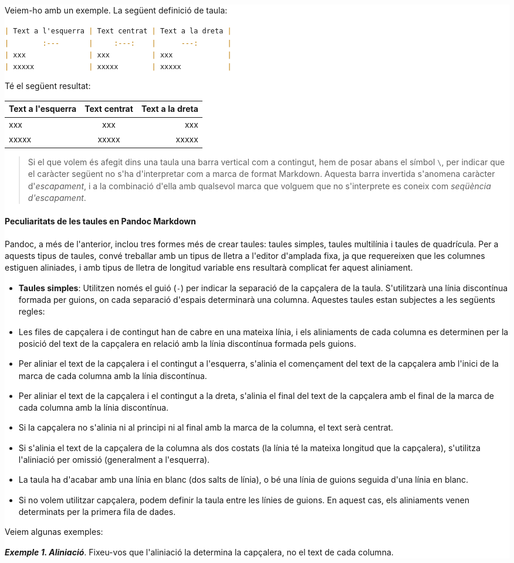Veiem-ho amb un exemple. La següent definició de taula:

```markdown
| Text a l'esquerra | Text centrat | Text a la dreta |
|        :---       |     :---:    |      ---:       |
| xxx               | xxx          | xxx             |
| xxxxx             | xxxxx        | xxxxx           |
```

Té el següent resultat:

| Text a l'esquerra | Text centrat | Text a la dreta |
|        :---       |     :---:    |      ---:       |
| xxx               | xxx          | xxx             |
| xxxxx             | xxxxx        | xxxxx           |

>
> Si el que volem és afegit dins una taula una barra vertical com a contingut, hem de posar abans el símbol `\`, per indicar que el caràcter següent no s'ha d'interpretar com a marca de format Markdown. Aquesta barra invertida s'anomena caràcter d'*escapament*, i a la combinació d'ella amb qualsevol marca que volguem que no s'interprete es coneix com *seqüència d'escapament*.
>

#### Peculiaritats de les taules en Pandoc Markdown

Pandoc, a més de l'anterior, inclou tres formes més de crear taules: taules simples, taules multilínia i taules de quadrícula. Per a aquests tipus de taules, convé treballar amb un tipus de lletra a l'editor d'amplada fixa, ja que requereixen que les columnes estiguen aliniades, i amb tipus de lletra de longitud variable ens resultarà complicat fer aquest aliniament.

* **Taules simples**: Utilitzen només el guió (`-`) per indicar la separació de la capçalera de la taula. S'utilitzarà una línia discontínua formada per guions, on cada separació d'espais determinarà una columna. Aquestes taules estan subjectes a les següents regles:

* Les files de capçalera i de contingut han de cabre en una mateixa línia, i els aliniaments de cada columna es determinen per la posició del text de la capçalera en relació amb la línia discontínua formada pels guions.
* Per aliniar el text de la capçalera i el contingut a l'esquerra, s'alinia el començament del text de la capçalera amb l'inici de la marca de cada columna amb la línia discontínua.
* Per aliniar el text de la capçalera i el contingut a la dreta, s'alinia el final del text de la capçalera amb el final de la marca de cada columna amb la línia discontínua.
* Si la capçalera no s'alinia ni al principi ni al final amb la marca de la columna, el text serà centrat.
* Si s'alinia el text de la capçalera de la columna als dos costats (la línia té la mateixa longitud que la capçalera), s'utilitza l'aliniació per omissió (generalment a l'esquerra).
* La taula ha d'acabar amb una línia en blanc (dos salts de línia), o bé una línia de guions seguida d'una línia en blanc.
* Si no volem utilitzar capçalera, podem definir la taula entre les línies de guions. En aquest cas, els aliniaments venen determinats per la primera fila de dades.

Veiem algunas exemples:

***Exemple 1. Aliniació***. Fixeu-vos que l'aliniació la determina la capçalera, no el text de cada columna.
